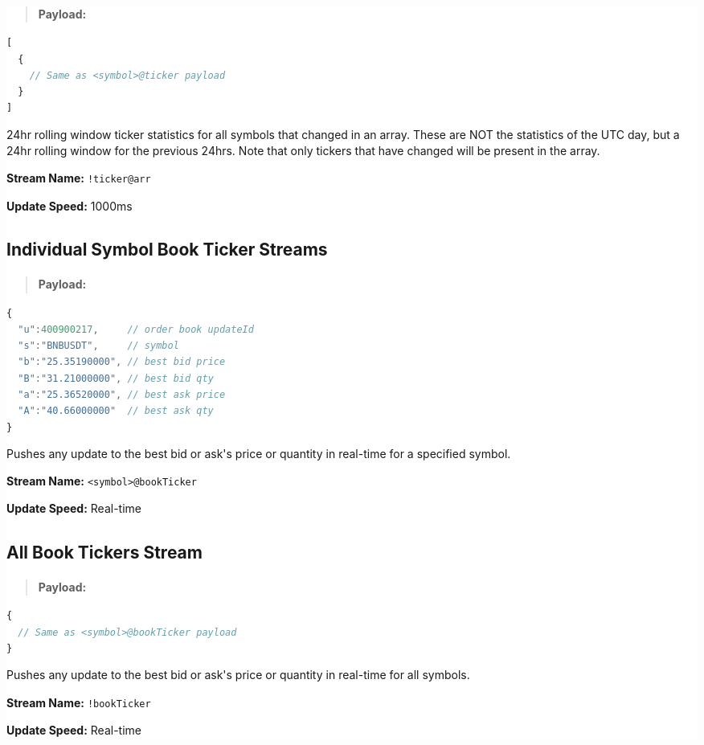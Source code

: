 > **Payload:**
```javascript
[
  {
    // Same as <symbol>@ticker payload
  }
]
```

24hr rolling window ticker statistics for all symbols that changed in an array. These are NOT the statistics of the UTC day, but a 24hr rolling window for the previous 24hrs. Note that only tickers that have changed will be present in the array.

**Stream Name:** `!ticker@arr`

**Update Speed:** 1000ms





## Individual Symbol Book Ticker Streams

> **Payload:**
```javascript
{
  "u":400900217,     // order book updateId
  "s":"BNBUSDT",     // symbol
  "b":"25.35190000", // best bid price
  "B":"31.21000000", // best bid qty
  "a":"25.36520000", // best ask price
  "A":"40.66000000"  // best ask qty
}
```


Pushes any update to the best bid or ask's price or quantity in real-time for a specified symbol.

**Stream Name:** `<symbol>@bookTicker`

**Update Speed:** Real-time





## All Book Tickers Stream

> **Payload:**
```javascript
{
  // Same as <symbol>@bookTicker payload
}
```

Pushes any update to the best bid or ask's price or quantity in real-time for all symbols.

**Stream Name:** `!bookTicker`

**Update Speed:** Real-time
